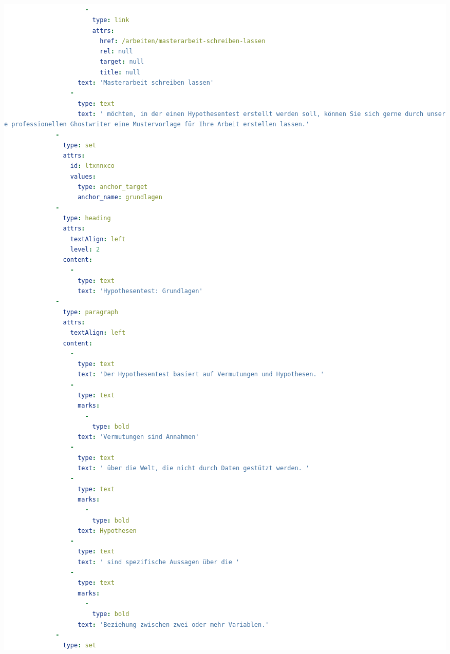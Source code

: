 ```yaml
                      -
                        type: link
                        attrs:
                          href: /arbeiten/masterarbeit-schreiben-lassen
                          rel: null
                          target: null
                          title: null
                    text: 'Masterarbeit schreiben lassen'
                  -
                    type: text
                    text: ' möchten, in der einen Hypothesentest erstellt werden soll, können Sie sich gerne durch unsere professionellen Ghostwriter eine Mustervorlage für Ihre Arbeit erstellen lassen.'
              -
                type: set
                attrs:
                  id: ltxnnxco
                  values:
                    type: anchor_target
                    anchor_name: grundlagen
              -
                type: heading
                attrs:
                  textAlign: left
                  level: 2
                content:
                  -
                    type: text
                    text: 'Hypothesentest: Grundlagen'
              -
                type: paragraph
                attrs:
                  textAlign: left
                content:
                  -
                    type: text
                    text: 'Der Hypothesentest basiert auf Vermutungen und Hypothesen. '
                  -
                    type: text
                    marks:
                      -
                        type: bold
                    text: 'Vermutungen sind Annahmen'
                  -
                    type: text
                    text: ' über die Welt, die nicht durch Daten gestützt werden. '
                  -
                    type: text
                    marks:
                      -
                        type: bold
                    text: Hypothesen
                  -
                    type: text
                    text: ' sind spezifische Aussagen über die '
                  -
                    type: text
                    marks:
                      -
                        type: bold
                    text: 'Beziehung zwischen zwei oder mehr Variablen.'
              -
                type: set
```